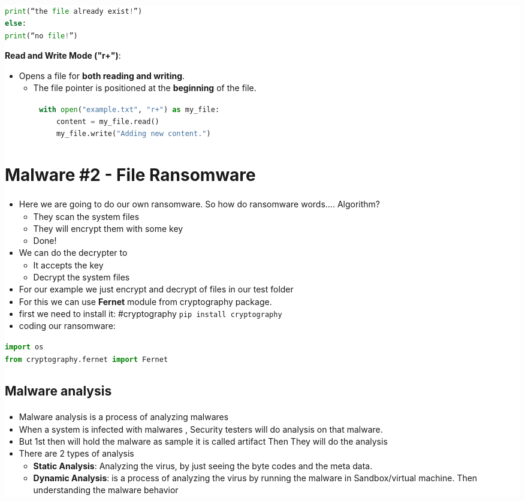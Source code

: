 ```python
print(“the file already exist!”)
else:
print(“no file!”)

```
**Read and Write Mode ("r+")**:
- Opens a file for **both reading and writing**.
  - The file pointer is positioned at the **beginning** of the file.
```python
        with open("example.txt", "r+") as my_file:
            content = my_file.read()
            my_file.write("Adding new content.")    
 ```
# Malware #2 - File Ransomware
- Here we are going to do our own ransomware. So how do ransomware words…. Algorithm?
    - They scan the system files
    - They will encrypt them with some key
    - Done!
- We can do the decrypter to 
    - It accepts the key
    - Decrypt the system files
- For our example we just encrypt and decrypt of files in our test folder
- For this we can use **Fernet** module from cryptography package.
- first we need to install it:
#cryptography 
`pip install cryptography `
- coding our ransomware:
```python
import os
from cryptography.fernet import Fernet

```


## Malware analysis
- Malware analysis is a process of analyzing malwares
- When a system is infected with malwares , Security testers will do analysis on that malware.
- But 1st then will hold the malware as sample it is called artifact Then They will do the analysis 
- There are 2 types of analysis
   - **Static Analysis**: Analyzing the virus, by just seeing the byte codes and the meta data.
   - **Dynamic Analysis**: is a process of analyzing the virus by running the malware in Sandbox/virtual machine. Then understanding the malware behavior
